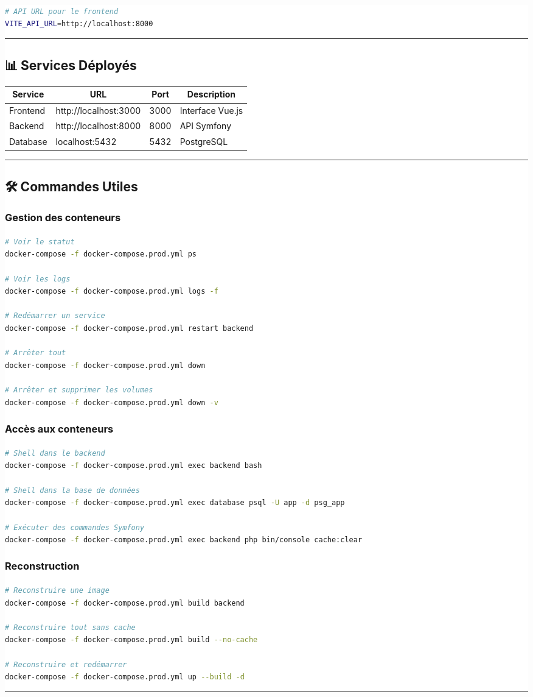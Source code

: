 ```bash
# API URL pour le frontend
VITE_API_URL=http://localhost:8000
```

---

## 📊 Services Déployés

| Service | URL | Port | Description |
|---------|-----|------|-------------|
| Frontend | http://localhost:3000 | 3000 | Interface Vue.js |
| Backend | http://localhost:8000 | 8000 | API Symfony |
| Database | localhost:5432 | 5432 | PostgreSQL |

---

## 🛠️ Commandes Utiles

### Gestion des conteneurs
```bash
# Voir le statut
docker-compose -f docker-compose.prod.yml ps

# Voir les logs
docker-compose -f docker-compose.prod.yml logs -f

# Redémarrer un service
docker-compose -f docker-compose.prod.yml restart backend

# Arrêter tout
docker-compose -f docker-compose.prod.yml down

# Arrêter et supprimer les volumes
docker-compose -f docker-compose.prod.yml down -v
```

### Accès aux conteneurs
```bash
# Shell dans le backend
docker-compose -f docker-compose.prod.yml exec backend bash

# Shell dans la base de données
docker-compose -f docker-compose.prod.yml exec database psql -U app -d psg_app

# Exécuter des commandes Symfony
docker-compose -f docker-compose.prod.yml exec backend php bin/console cache:clear
```

### Reconstruction
```bash
# Reconstruire une image
docker-compose -f docker-compose.prod.yml build backend

# Reconstruire tout sans cache
docker-compose -f docker-compose.prod.yml build --no-cache

# Reconstruire et redémarrer
docker-compose -f docker-compose.prod.yml up --build -d
```

---
